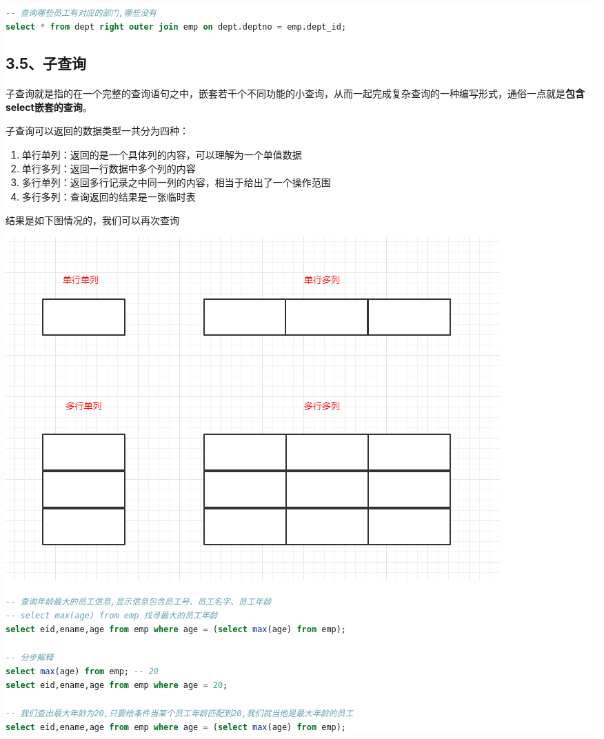 
```sql
-- 查询哪些员工有对应的部门,哪些没有
select * from dept right outer join emp on dept.deptno = emp.dept_id;
```



## 3.5、子查询

子查询就是指的在一个完整的查询语句之中，嵌套若干个不同功能的小查询，从而一起完成复杂查询的一种编写形式，通俗一点就是**包含select嵌套的查询**。

子查询可以返回的数据类型一共分为四种：

1. 单行单列：返回的是一个具体列的内容，可以理解为一个单值数据
2. 单行多列：返回一行数据中多个列的内容
3. 多行单列：返回多行记录之中同一列的内容，相当于给出了一个操作范围
4. 多行多列：查询返回的结果是一张临时表

结果是如下图情况的，我们可以再次查询

![](黑马MySQL(四).assets/17.png)

```sql
-- 查询年龄最大的员工信息,显示信息包含员工号、员工名字、员工年龄
-- select max(age) from emp 找寻最大的员工年龄
select eid,ename,age from emp where age = (select max(age) from emp);

-- 分步解释
select max(age) from emp; -- 20
select eid,ename,age from emp where age = 20;

-- 我们查出最大年龄为20,只要给条件当某个员工年龄匹配到20,我们就当他是最大年龄的员工
select eid,ename,age from emp where age = (select max(age) from emp);
```
